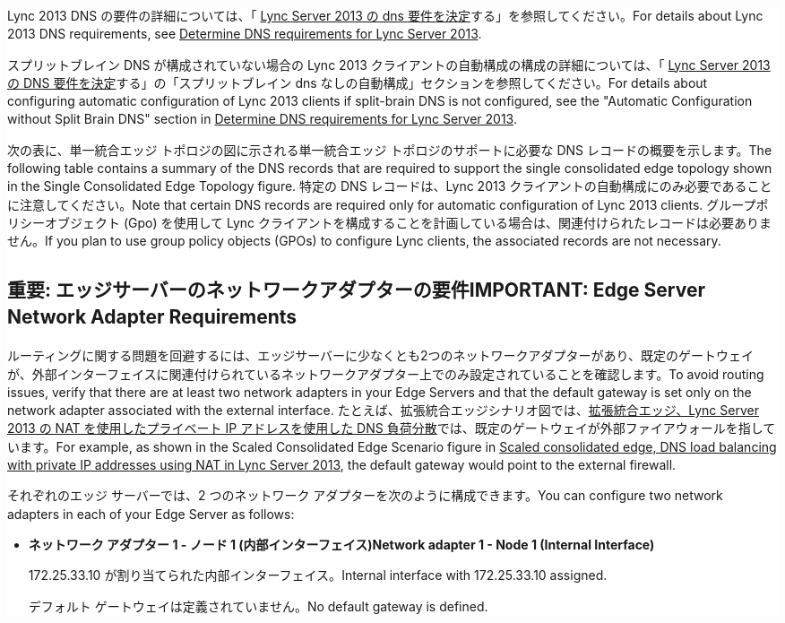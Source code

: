 <span data-ttu-id="0e82d-106">Lync 2013 DNS の要件の詳細については、「 [Lync Server 2013 の dns 要件を決定](lync-server-2013-determine-dns-requirements.md)する」を参照してください。</span><span class="sxs-lookup"><span data-stu-id="0e82d-106">For details about Lync 2013 DNS requirements, see [Determine DNS requirements for Lync Server 2013](lync-server-2013-determine-dns-requirements.md).</span></span>

<span data-ttu-id="0e82d-107">スプリットブレイン DNS が構成されていない場合の Lync 2013 クライアントの自動構成の構成の詳細については、「 [Lync Server 2013 の DNS 要件を決定](lync-server-2013-determine-dns-requirements.md)する」の「スプリットブレイン dns なしの自動構成」セクションを参照してください。</span><span class="sxs-lookup"><span data-stu-id="0e82d-107">For details about configuring automatic configuration of Lync 2013 clients if split-brain DNS is not configured, see the "Automatic Configuration without Split Brain DNS" section in [Determine DNS requirements for Lync Server 2013](lync-server-2013-determine-dns-requirements.md).</span></span>

<span data-ttu-id="0e82d-108">次の表に、単一統合エッジ トポロジの図に示される単一統合エッジ トポロジのサポートに必要な DNS レコードの概要を示します。</span><span class="sxs-lookup"><span data-stu-id="0e82d-108">The following table contains a summary of the DNS records that are required to support the single consolidated edge topology shown in the Single Consolidated Edge Topology figure.</span></span> <span data-ttu-id="0e82d-109">特定の DNS レコードは、Lync 2013 クライアントの自動構成にのみ必要であることに注意してください。</span><span class="sxs-lookup"><span data-stu-id="0e82d-109">Note that certain DNS records are required only for automatic configuration of Lync 2013 clients.</span></span> <span data-ttu-id="0e82d-110">グループポリシーオブジェクト (Gpo) を使用して Lync クライアントを構成することを計画している場合は、関連付けられたレコードは必要ありません。</span><span class="sxs-lookup"><span data-stu-id="0e82d-110">If you plan to use group policy objects (GPOs) to configure Lync clients, the associated records are not necessary.</span></span>

<div>

## <a name="important-edge-server-network-adapter-requirements"></a><span data-ttu-id="0e82d-111">重要: エッジサーバーのネットワークアダプターの要件</span><span class="sxs-lookup"><span data-stu-id="0e82d-111">IMPORTANT: Edge Server Network Adapter Requirements</span></span>

<span data-ttu-id="0e82d-112">ルーティングに関する問題を回避するには、エッジサーバーに少なくとも2つのネットワークアダプターがあり、既定のゲートウェイが、外部インターフェイスに関連付けられているネットワークアダプター上でのみ設定されていることを確認します。</span><span class="sxs-lookup"><span data-stu-id="0e82d-112">To avoid routing issues, verify that there are at least two network adapters in your Edge Servers and that the default gateway is set only on the network adapter associated with the external interface.</span></span> <span data-ttu-id="0e82d-113">たとえば、拡張統合エッジシナリオ図では、[拡張統合エッジ、Lync Server 2013 の NAT を使用したプライベート IP アドレスを使用した DNS 負荷分散](lync-server-2013-scaled-consolidated-edge-dns-load-balancing-with-private-ip-addresses-using-nat.md)では、既定のゲートウェイが外部ファイアウォールを指しています。</span><span class="sxs-lookup"><span data-stu-id="0e82d-113">For example, as shown in the Scaled Consolidated Edge Scenario figure in [Scaled consolidated edge, DNS load balancing with private IP addresses using NAT in Lync Server 2013](lync-server-2013-scaled-consolidated-edge-dns-load-balancing-with-private-ip-addresses-using-nat.md), the default gateway would point to the external firewall.</span></span>

<span data-ttu-id="0e82d-114">それぞれのエッジ サーバーでは、2 つのネットワーク アダプターを次のように構成できます。</span><span class="sxs-lookup"><span data-stu-id="0e82d-114">You can configure two network adapters in each of your Edge Server as follows:</span></span>

  - <span data-ttu-id="0e82d-115">**ネットワーク アダプター 1 - ノード 1 (内部インターフェイス)**</span><span class="sxs-lookup"><span data-stu-id="0e82d-115">**Network adapter 1 - Node 1 (Internal Interface)**</span></span>
    
    <span data-ttu-id="0e82d-116">172.25.33.10 が割り当てられた内部インターフェイス。</span><span class="sxs-lookup"><span data-stu-id="0e82d-116">Internal interface with 172.25.33.10 assigned.</span></span>
    
    <span data-ttu-id="0e82d-117">デフォルト ゲートウェイは定義されていません。</span><span class="sxs-lookup"><span data-stu-id="0e82d-117">No default gateway is defined.</span></span>
    